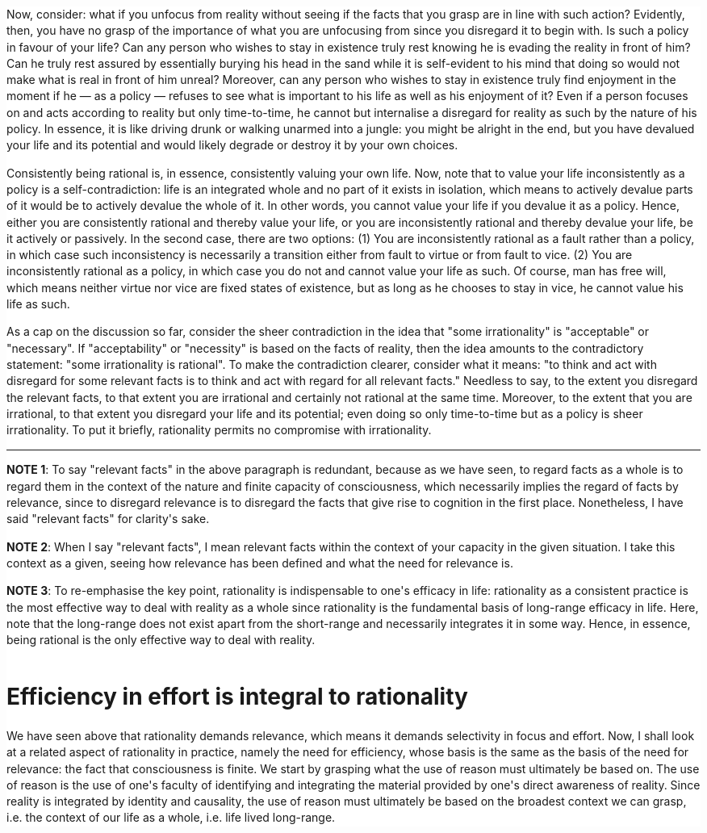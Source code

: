 Now, consider: what if you unfocus from reality without seeing if the facts that you grasp are in line with such action? Evidently, then, you have no grasp of the importance of what you are unfocusing from since you disregard it to begin with. Is such a policy in favour of your life? Can any person who wishes to stay in existence truly rest knowing he is evading the reality in front of him? Can he truly rest assured by essentially burying his head in the sand while it is self-evident to his mind that doing so would not make what is real in front of him unreal? Moreover, can any person who wishes to stay in existence truly find enjoyment in the moment if he — as a policy — refuses to see what is important to his life as well as his enjoyment of it? Even if a person focuses on and acts according to reality but only time-to-time, he cannot but internalise a disregard for reality as such by the nature of his policy. In essence, it is like driving drunk or walking unarmed into a jungle: you might be alright in the end, but you have devalued your life and its potential and would likely degrade or destroy it by your own choices.

Consistently being rational is, in essence, consistently valuing your own life. Now, note that to value your life inconsistently as a policy is a self-contradiction: life is an integrated whole and no part of it exists in isolation, which means to actively devalue parts of it would be to actively devalue the whole of it. In other words, you cannot value your life if you devalue it as a policy. Hence, either you are consistently rational and thereby value your life, or you are inconsistently rational and thereby devalue your life, be it actively or passively. In the second case, there are two options: (1) You are inconsistently rational as a fault rather than a policy, in which case such inconsistency is necessarily a transition either from fault to virtue or from fault to vice. (2) You are inconsistently rational as a policy, in which case you do not and cannot value your life as such. Of course, man has free will, which means neither virtue nor vice are fixed states of existence, but as long as he chooses to stay in vice, he cannot value his life as such.

As a cap on the discussion so far, consider the sheer contradiction in the idea that "some irrationality" is "acceptable" or "necessary". If "acceptability" or "necessity" is based on the facts of reality, then the idea amounts to the contradictory statement: "some irrationality is rational". To make the contradiction clearer, consider what it means: "to think and act with disregard for some relevant facts is to think and act with regard for all relevant facts." Needless to say, to the extent you disregard the relevant facts, to that extent you are irrational and certainly not rational at the same time. Moreover, to the extent that you are irrational, to that extent you disregard your life and its potential; even doing so only time-to-time but as a policy is sheer irrationality. To put it briefly, rationality permits no compromise with irrationality.

---

**NOTE 1**: To say "relevant facts" in the above paragraph is redundant, because as we have seen, to regard facts as a whole is to regard them in the context of the nature and finite capacity of consciousness, which necessarily implies the regard of facts by relevance, since to disregard relevance is to disregard the facts that give rise to cognition in the first place. Nonetheless, I have said "relevant facts" for clarity's sake.

**NOTE 2**: When I say "relevant facts", I mean relevant facts within the context of your capacity in the given situation. I take this context as a given, seeing how relevance has been defined and what the need for relevance is.

**NOTE 3**: To re-emphasise the key point, rationality is indispensable to one's efficacy in life: rationality as a consistent practice is the most effective way to deal with reality as a whole since rationality is the fundamental basis of long-range efficacy in life. Here, note that the long-range does not exist apart from the short-range and necessarily integrates it in some way. Hence, in essence, being rational is the only effective way to deal with reality.

# Efficiency in effort is integral to rationality
We have seen above that rationality demands relevance, which means it demands selectivity in focus and effort. Now, I shall look at a related aspect of rationality in practice, namely the need for efficiency, whose basis is the same as the basis of the need for relevance: the fact that consciousness is finite. We start by grasping what the use of reason must ultimately be based on. The use of reason is the use of one's faculty of identifying and integrating the material provided by one's direct awareness of reality. Since reality is integrated by identity and causality, the use of reason must ultimately be based on the broadest context we can grasp, i.e. the context of our life as a whole, i.e. life lived long-range.
